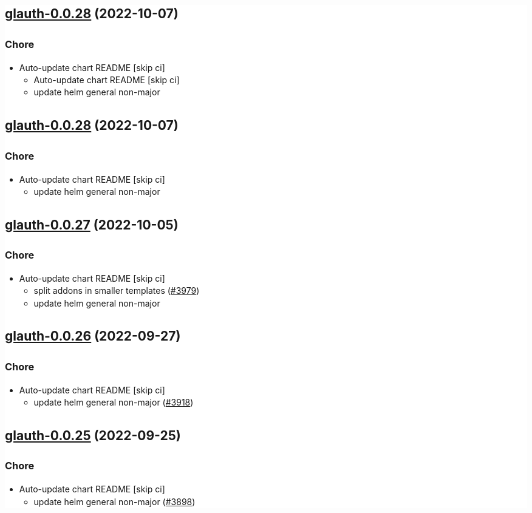 


## [glauth-0.0.28](https://github.com/truecharts/charts/compare/glauth-0.0.27...glauth-0.0.28) (2022-10-07)

### Chore

- Auto-update chart README [skip ci]
  - Auto-update chart README [skip ci]
  - update helm general non-major




## [glauth-0.0.28](https://github.com/truecharts/charts/compare/glauth-0.0.27...glauth-0.0.28) (2022-10-07)

### Chore

- Auto-update chart README [skip ci]
  - update helm general non-major




## [glauth-0.0.27](https://github.com/truecharts/charts/compare/glauth-0.0.26...glauth-0.0.27) (2022-10-05)

### Chore

- Auto-update chart README [skip ci]
  - split addons in smaller templates ([#3979](https://github.com/truecharts/charts/issues/3979))
  - update helm general non-major




## [glauth-0.0.26](https://github.com/truecharts/charts/compare/glauth-0.0.25...glauth-0.0.26) (2022-09-27)

### Chore

- Auto-update chart README [skip ci]
  - update helm general non-major ([#3918](https://github.com/truecharts/charts/issues/3918))




## [glauth-0.0.25](https://github.com/truecharts/charts/compare/glauth-0.0.24...glauth-0.0.25) (2022-09-25)

### Chore

- Auto-update chart README [skip ci]
  - update helm general non-major ([#3898](https://github.com/truecharts/charts/issues/3898))
